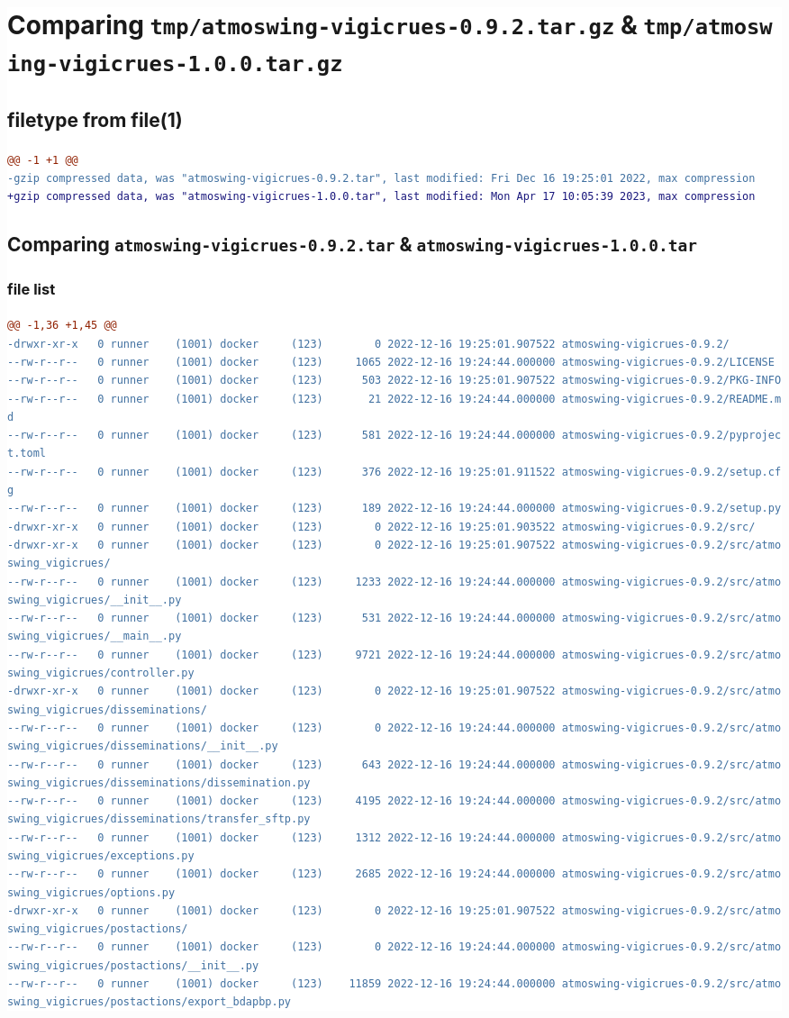 # Comparing `tmp/atmoswing-vigicrues-0.9.2.tar.gz` & `tmp/atmoswing-vigicrues-1.0.0.tar.gz`

## filetype from file(1)

```diff
@@ -1 +1 @@
-gzip compressed data, was "atmoswing-vigicrues-0.9.2.tar", last modified: Fri Dec 16 19:25:01 2022, max compression
+gzip compressed data, was "atmoswing-vigicrues-1.0.0.tar", last modified: Mon Apr 17 10:05:39 2023, max compression
```

## Comparing `atmoswing-vigicrues-0.9.2.tar` & `atmoswing-vigicrues-1.0.0.tar`

### file list

```diff
@@ -1,36 +1,45 @@
-drwxr-xr-x   0 runner    (1001) docker     (123)        0 2022-12-16 19:25:01.907522 atmoswing-vigicrues-0.9.2/
--rw-r--r--   0 runner    (1001) docker     (123)     1065 2022-12-16 19:24:44.000000 atmoswing-vigicrues-0.9.2/LICENSE
--rw-r--r--   0 runner    (1001) docker     (123)      503 2022-12-16 19:25:01.907522 atmoswing-vigicrues-0.9.2/PKG-INFO
--rw-r--r--   0 runner    (1001) docker     (123)       21 2022-12-16 19:24:44.000000 atmoswing-vigicrues-0.9.2/README.md
--rw-r--r--   0 runner    (1001) docker     (123)      581 2022-12-16 19:24:44.000000 atmoswing-vigicrues-0.9.2/pyproject.toml
--rw-r--r--   0 runner    (1001) docker     (123)      376 2022-12-16 19:25:01.911522 atmoswing-vigicrues-0.9.2/setup.cfg
--rw-r--r--   0 runner    (1001) docker     (123)      189 2022-12-16 19:24:44.000000 atmoswing-vigicrues-0.9.2/setup.py
-drwxr-xr-x   0 runner    (1001) docker     (123)        0 2022-12-16 19:25:01.903522 atmoswing-vigicrues-0.9.2/src/
-drwxr-xr-x   0 runner    (1001) docker     (123)        0 2022-12-16 19:25:01.907522 atmoswing-vigicrues-0.9.2/src/atmoswing_vigicrues/
--rw-r--r--   0 runner    (1001) docker     (123)     1233 2022-12-16 19:24:44.000000 atmoswing-vigicrues-0.9.2/src/atmoswing_vigicrues/__init__.py
--rw-r--r--   0 runner    (1001) docker     (123)      531 2022-12-16 19:24:44.000000 atmoswing-vigicrues-0.9.2/src/atmoswing_vigicrues/__main__.py
--rw-r--r--   0 runner    (1001) docker     (123)     9721 2022-12-16 19:24:44.000000 atmoswing-vigicrues-0.9.2/src/atmoswing_vigicrues/controller.py
-drwxr-xr-x   0 runner    (1001) docker     (123)        0 2022-12-16 19:25:01.907522 atmoswing-vigicrues-0.9.2/src/atmoswing_vigicrues/disseminations/
--rw-r--r--   0 runner    (1001) docker     (123)        0 2022-12-16 19:24:44.000000 atmoswing-vigicrues-0.9.2/src/atmoswing_vigicrues/disseminations/__init__.py
--rw-r--r--   0 runner    (1001) docker     (123)      643 2022-12-16 19:24:44.000000 atmoswing-vigicrues-0.9.2/src/atmoswing_vigicrues/disseminations/dissemination.py
--rw-r--r--   0 runner    (1001) docker     (123)     4195 2022-12-16 19:24:44.000000 atmoswing-vigicrues-0.9.2/src/atmoswing_vigicrues/disseminations/transfer_sftp.py
--rw-r--r--   0 runner    (1001) docker     (123)     1312 2022-12-16 19:24:44.000000 atmoswing-vigicrues-0.9.2/src/atmoswing_vigicrues/exceptions.py
--rw-r--r--   0 runner    (1001) docker     (123)     2685 2022-12-16 19:24:44.000000 atmoswing-vigicrues-0.9.2/src/atmoswing_vigicrues/options.py
-drwxr-xr-x   0 runner    (1001) docker     (123)        0 2022-12-16 19:25:01.907522 atmoswing-vigicrues-0.9.2/src/atmoswing_vigicrues/postactions/
--rw-r--r--   0 runner    (1001) docker     (123)        0 2022-12-16 19:24:44.000000 atmoswing-vigicrues-0.9.2/src/atmoswing_vigicrues/postactions/__init__.py
--rw-r--r--   0 runner    (1001) docker     (123)    11859 2022-12-16 19:24:44.000000 atmoswing-vigicrues-0.9.2/src/atmoswing_vigicrues/postactions/export_bdapbp.py
```